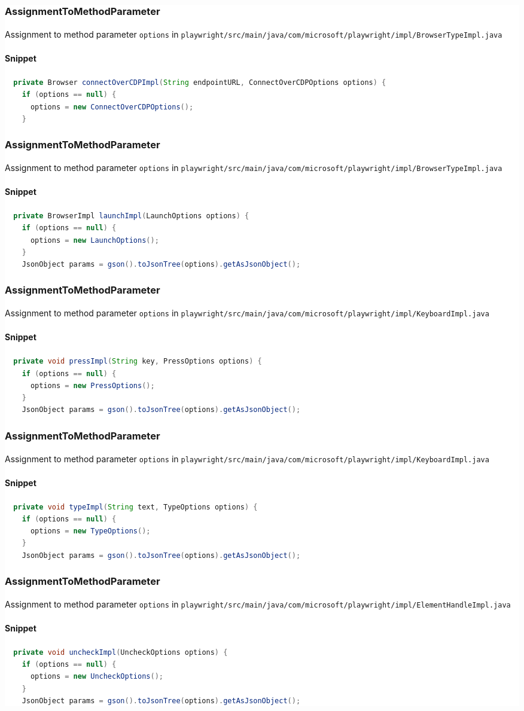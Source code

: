 ### AssignmentToMethodParameter
Assignment to method parameter `options`
in `playwright/src/main/java/com/microsoft/playwright/impl/BrowserTypeImpl.java`
#### Snippet
```java
  private Browser connectOverCDPImpl(String endpointURL, ConnectOverCDPOptions options) {
    if (options == null) {
      options = new ConnectOverCDPOptions();
    }

```

### AssignmentToMethodParameter
Assignment to method parameter `options`
in `playwright/src/main/java/com/microsoft/playwright/impl/BrowserTypeImpl.java`
#### Snippet
```java
  private BrowserImpl launchImpl(LaunchOptions options) {
    if (options == null) {
      options = new LaunchOptions();
    }
    JsonObject params = gson().toJsonTree(options).getAsJsonObject();
```

### AssignmentToMethodParameter
Assignment to method parameter `options`
in `playwright/src/main/java/com/microsoft/playwright/impl/KeyboardImpl.java`
#### Snippet
```java
  private void pressImpl(String key, PressOptions options) {
    if (options == null) {
      options = new PressOptions();
    }
    JsonObject params = gson().toJsonTree(options).getAsJsonObject();
```

### AssignmentToMethodParameter
Assignment to method parameter `options`
in `playwright/src/main/java/com/microsoft/playwright/impl/KeyboardImpl.java`
#### Snippet
```java
  private void typeImpl(String text, TypeOptions options) {
    if (options == null) {
      options = new TypeOptions();
    }
    JsonObject params = gson().toJsonTree(options).getAsJsonObject();
```

### AssignmentToMethodParameter
Assignment to method parameter `options`
in `playwright/src/main/java/com/microsoft/playwright/impl/ElementHandleImpl.java`
#### Snippet
```java
  private void uncheckImpl(UncheckOptions options) {
    if (options == null) {
      options = new UncheckOptions();
    }
    JsonObject params = gson().toJsonTree(options).getAsJsonObject();
```

